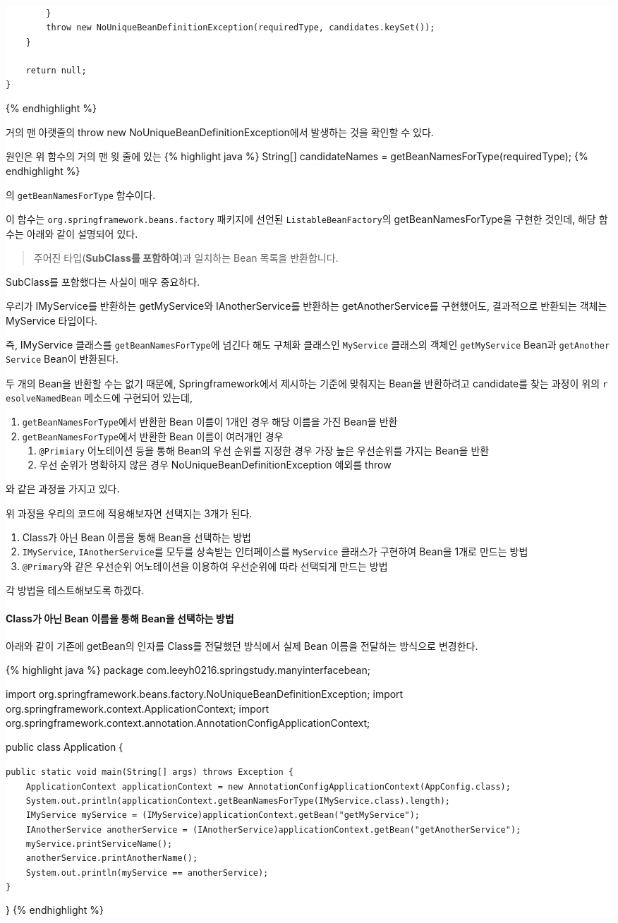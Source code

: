 			}
			throw new NoUniqueBeanDefinitionException(requiredType, candidates.keySet());
		}

		return null;
	}
{% endhighlight %}

거의 맨 아랫줄의 throw new NoUniqueBeanDefinitionException에서 발생하는 것을 확인할 수 있다.

원인은 위 함수의 거의 맨 윗 줄에 있는 
{% highlight java %}
String[] candidateNames = getBeanNamesForType(requiredType);
{% endhighlight %}

의 `getBeanNamesForType` 함수이다.

이 함수는 `org.springframework.beans.factory` 패키지에 선언된 `ListableBeanFactory`의 getBeanNamesForType을 구현한 것인데, 해당 함수는 아래와 같이 설명되어 있다.

> 주어진 타입(**SubClass를 포함하여**)과 일치하는 Bean 목록을 반환합니다.

SubClass를 포함했다는 사실이 매우 중요하다.

우리가 IMyService를 반환하는 getMyService와 IAnotherService를 반환하는 getAnotherService를 구현했어도, 결과적으로 반환되는 객체는 MyService 타입이다.

즉, IMyService 클래스를 `getBeanNamesForType`에 넘긴다 해도 구체화 클래스인 `MyService` 클래스의 객체인 `getMyService` Bean과 `getAnotherService` Bean이 반환된다.

두 개의 Bean을 반환할 수는 없기 때문에, Springframework에서 제시하는 기준에 맞춰지는 Bean을 반환하려고 candidate를 찾는 과정이 위의 `resolveNamedBean` 메소드에 구현되어 있는데,

1. `getBeanNamesForType`에서 반환한 Bean 이름이 1개인 경우 해당 이름을 가진 Bean을 반환
2. `getBeanNamesForType`에서 반환한 Bean 이름이 여러개인 경우
   1. `@Primiary` 어노테이션 등을 통해 Bean의 우선 순위를 지정한 경우 가장 높은 우선순위를 가지는 Bean을 반환
   2. 우선 순위가 명확하지 않은 경우 NoUniqueBeanDefinitionException 예외를 throw

와 같은 과정을 가지고 있다.

위 과정을 우리의 코드에 적용해보자면 선택지는 3개가 된다.

1. Class가 아닌 Bean 이름을 통해 Bean을 선택하는 방법
2. `IMyService`, `IAnotherService`를 모두를 상속받는 인터페이스를 `MyService` 클래스가 구현하여 Bean을 1개로 만드는 방법
3. `@Primary`와 같은 우선순위 어노테이션을 이용하여 우선순위에 따라 선택되게 만드는 방법

각 방법을 테스트해보도록 하겠다.

#### Class가 아닌 Bean 이름을 통해 Bean을 선택하는 방법

아래와 같이 기존에 getBean의 인자를 Class를 전달했던 방식에서 실제 Bean 이름을 전달하는 방식으로 변경한다.

{% highlight java %}
package com.leeyh0216.springstudy.manyinterfacebean;

import org.springframework.beans.factory.NoUniqueBeanDefinitionException;
import org.springframework.context.ApplicationContext;
import org.springframework.context.annotation.AnnotationConfigApplicationContext;

public class Application {

    public static void main(String[] args) throws Exception {
        ApplicationContext applicationContext = new AnnotationConfigApplicationContext(AppConfig.class);
        System.out.println(applicationContext.getBeanNamesForType(IMyService.class).length);
        IMyService myService = (IMyService)applicationContext.getBean("getMyService");
        IAnotherService anotherService = (IAnotherService)applicationContext.getBean("getAnotherService");
        myService.printServiceName();
        anotherService.printAnotherName();
        System.out.println(myService == anotherService);
    }
}
{% endhighlight %}

